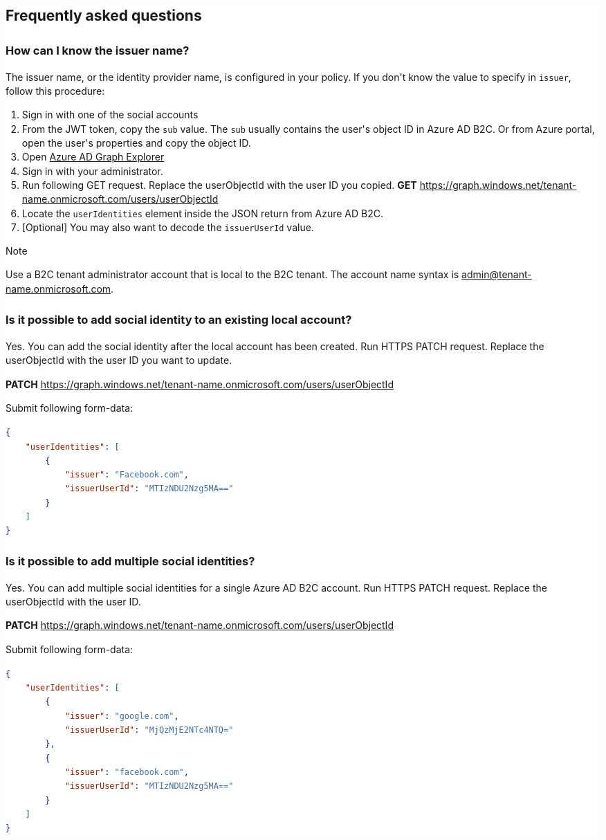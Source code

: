 
## Frequently asked questions
### How can I know the issuer name?
The issuer name, or the identity provider name, is configured in your policy. If you don't know the value to specify in `issuer`, follow this procedure:
1. Sign in with one of the social accounts
2. From the JWT token, copy the `sub` value. The `sub` usually contains the user's object ID in Azure AD B2C. Or from Azure portal, open the user's properties and copy the object ID.
3. Open [Azure AD Graph Explorer](https://graphexplorer.azurewebsites.net)
4. Sign in with your administrator.
5. Run following GET request. Replace the userObjectId with the user ID you copied. **GET** https://graph.windows.net/tenant-name.onmicrosoft.com/users/userObjectId
6. Locate the `userIdentities` element inside the JSON return from Azure AD B2C.
7. [Optional] You may also want to decode the `issuerUserId` value.

> [!NOTE]
> Use a B2C tenant administrator account that is local to the B2C tenant. The account name syntax is admin@tenant-name.onmicrosoft.com.

### Is it possible to add social identity to an existing local account?
Yes. You can add the social identity after the local account has been created. Run HTTPS PATCH request. Replace the userObjectId with the user ID you want to update. 

**PATCH** https://graph.windows.net/tenant-name.onmicrosoft.com/users/userObjectId

Submit following form-data: 

```JSON
{
    "userIdentities": [
        {
            "issuer": "Facebook.com",
            "issuerUserId": "MTIzNDU2Nzg5MA=="
        }
    ]
}
```

### Is it possible to add multiple social identities?
Yes. You can add multiple social identities for a single Azure AD B2C account. Run HTTPS PATCH request. Replace the userObjectId with the user ID. 

**PATCH** https://graph.windows.net/tenant-name.onmicrosoft.com/users/userObjectId

Submit following form-data: 

```JSON
{
    "userIdentities": [
        {
            "issuer": "google.com",
            "issuerUserId": "MjQzMjE2NTc4NTQ="
        },
        {
            "issuer": "facebook.com",
            "issuerUserId": "MTIzNDU2Nzg5MA=="
        }
    ]
}
```
